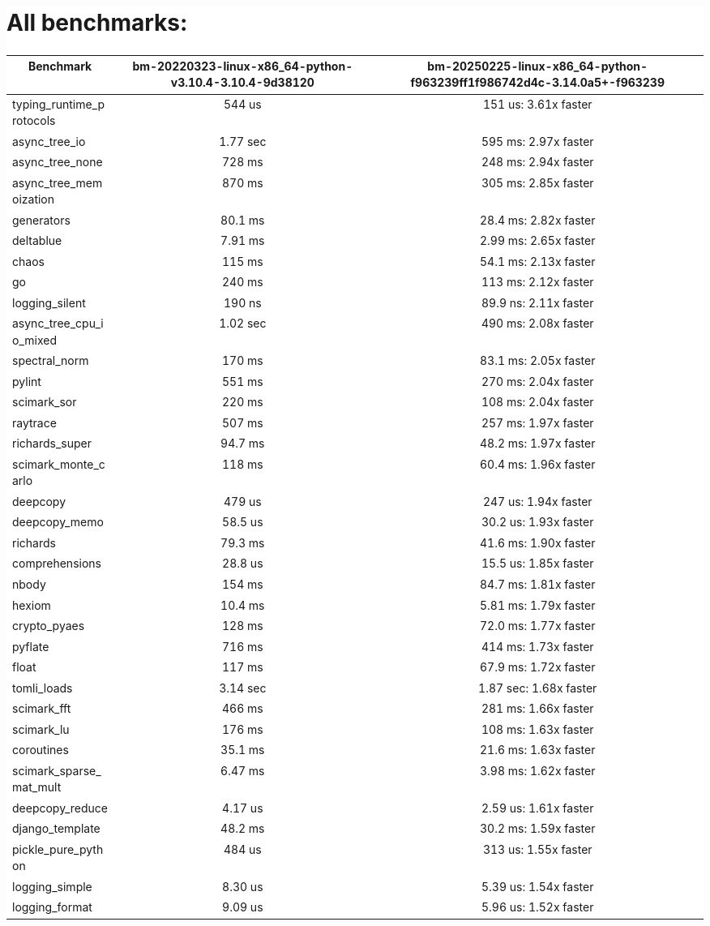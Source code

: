 All benchmarks:
===============

| Benchmark                | bm-20220323-linux-x86_64-python-v3.10.4-3.10.4-9d38120 | bm-20250225-linux-x86_64-python-f963239ff1f986742d4c-3.14.0a5+-f963239 |
|--------------------------|:------------------------------------------------------:|:----------------------------------------------------------------------:|
| typing_runtime_protocols | 544 us                                                 | 151 us: 3.61x faster                                                   |
| async_tree_io            | 1.77 sec                                               | 595 ms: 2.97x faster                                                   |
| async_tree_none          | 728 ms                                                 | 248 ms: 2.94x faster                                                   |
| async_tree_memoization   | 870 ms                                                 | 305 ms: 2.85x faster                                                   |
| generators               | 80.1 ms                                                | 28.4 ms: 2.82x faster                                                  |
| deltablue                | 7.91 ms                                                | 2.99 ms: 2.65x faster                                                  |
| chaos                    | 115 ms                                                 | 54.1 ms: 2.13x faster                                                  |
| go                       | 240 ms                                                 | 113 ms: 2.12x faster                                                   |
| logging_silent           | 190 ns                                                 | 89.9 ns: 2.11x faster                                                  |
| async_tree_cpu_io_mixed  | 1.02 sec                                               | 490 ms: 2.08x faster                                                   |
| spectral_norm            | 170 ms                                                 | 83.1 ms: 2.05x faster                                                  |
| pylint                   | 551 ms                                                 | 270 ms: 2.04x faster                                                   |
| scimark_sor              | 220 ms                                                 | 108 ms: 2.04x faster                                                   |
| raytrace                 | 507 ms                                                 | 257 ms: 1.97x faster                                                   |
| richards_super           | 94.7 ms                                                | 48.2 ms: 1.97x faster                                                  |
| scimark_monte_carlo      | 118 ms                                                 | 60.4 ms: 1.96x faster                                                  |
| deepcopy                 | 479 us                                                 | 247 us: 1.94x faster                                                   |
| deepcopy_memo            | 58.5 us                                                | 30.2 us: 1.93x faster                                                  |
| richards                 | 79.3 ms                                                | 41.6 ms: 1.90x faster                                                  |
| comprehensions           | 28.8 us                                                | 15.5 us: 1.85x faster                                                  |
| nbody                    | 154 ms                                                 | 84.7 ms: 1.81x faster                                                  |
| hexiom                   | 10.4 ms                                                | 5.81 ms: 1.79x faster                                                  |
| crypto_pyaes             | 128 ms                                                 | 72.0 ms: 1.77x faster                                                  |
| pyflate                  | 716 ms                                                 | 414 ms: 1.73x faster                                                   |
| float                    | 117 ms                                                 | 67.9 ms: 1.72x faster                                                  |
| tomli_loads              | 3.14 sec                                               | 1.87 sec: 1.68x faster                                                 |
| scimark_fft              | 466 ms                                                 | 281 ms: 1.66x faster                                                   |
| scimark_lu               | 176 ms                                                 | 108 ms: 1.63x faster                                                   |
| coroutines               | 35.1 ms                                                | 21.6 ms: 1.63x faster                                                  |
| scimark_sparse_mat_mult  | 6.47 ms                                                | 3.98 ms: 1.62x faster                                                  |
| deepcopy_reduce          | 4.17 us                                                | 2.59 us: 1.61x faster                                                  |
| django_template          | 48.2 ms                                                | 30.2 ms: 1.59x faster                                                  |
| pickle_pure_python       | 484 us                                                 | 313 us: 1.55x faster                                                   |
| logging_simple           | 8.30 us                                                | 5.39 us: 1.54x faster                                                  |
| logging_format           | 9.09 us                                                | 5.96 us: 1.52x faster                                                  |